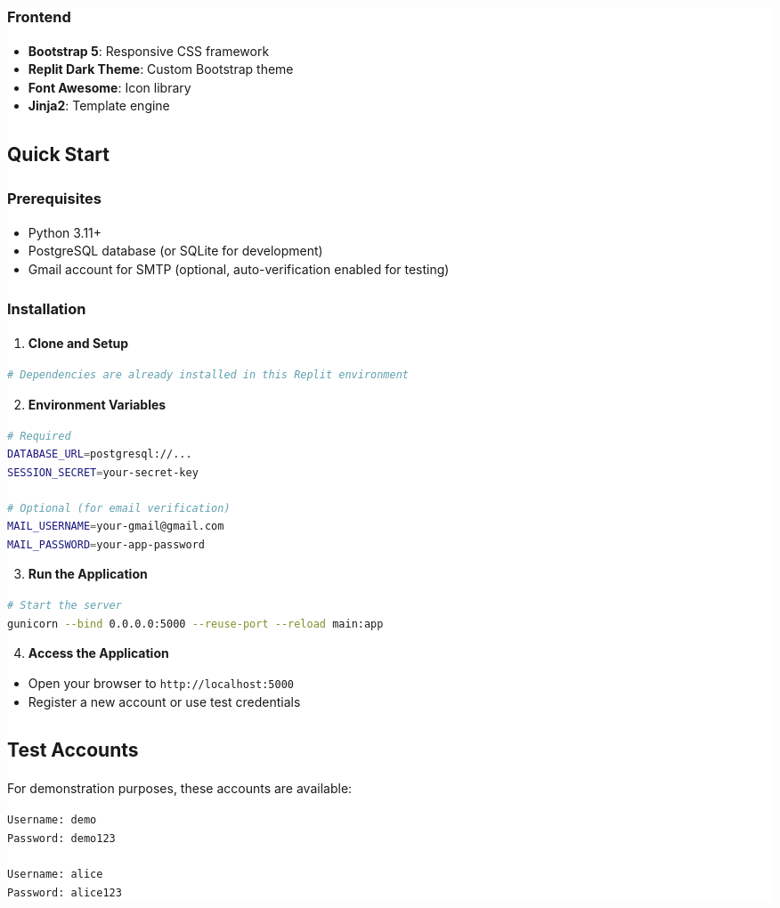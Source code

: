 ### Frontend
- **Bootstrap 5**: Responsive CSS framework
- **Replit Dark Theme**: Custom Bootstrap theme
- **Font Awesome**: Icon library
- **Jinja2**: Template engine

## Quick Start

### Prerequisites
- Python 3.11+
- PostgreSQL database (or SQLite for development)
- Gmail account for SMTP (optional, auto-verification enabled for testing)

### Installation

1. **Clone and Setup**
```bash
# Dependencies are already installed in this Replit environment
```

2. **Environment Variables**
```bash
# Required
DATABASE_URL=postgresql://...
SESSION_SECRET=your-secret-key

# Optional (for email verification)
MAIL_USERNAME=your-gmail@gmail.com
MAIL_PASSWORD=your-app-password
```

3. **Run the Application**
```bash
# Start the server
gunicorn --bind 0.0.0.0:5000 --reuse-port --reload main:app
```

4. **Access the Application**
- Open your browser to `http://localhost:5000`
- Register a new account or use test credentials

## Test Accounts

For demonstration purposes, these accounts are available:

```
Username: demo
Password: demo123

Username: alice  
Password: alice123
```
